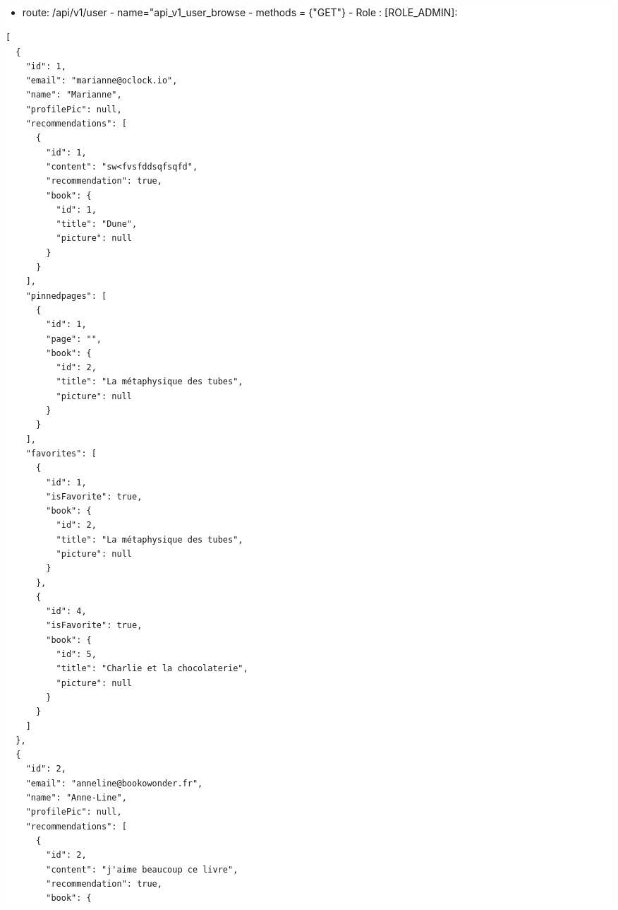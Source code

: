 - route: /api/v1/user - name="api_v1_user_browse - methods = {"GET"} - Role : [ROLE_ADMIN]:

```
[
  {
    "id": 1,
    "email": "marianne@oclock.io",
    "name": "Marianne",
    "profilePic": null,
    "recommendations": [
      {
        "id": 1,
        "content": "sw<fvsfddsqfsqfd",
        "recommendation": true,
        "book": {
          "id": 1,
          "title": "Dune",
          "picture": null
        }
      }
    ],
    "pinnedpages": [
      {
        "id": 1,
        "page": "",
        "book": {
          "id": 2,
          "title": "La métaphysique des tubes",
          "picture": null
        }
      }
    ],
    "favorites": [
      {
        "id": 1,
        "isFavorite": true,
        "book": {
          "id": 2,
          "title": "La métaphysique des tubes",
          "picture": null
        }
      },
      {
        "id": 4,
        "isFavorite": true,
        "book": {
          "id": 5,
          "title": "Charlie et la chocolaterie",
          "picture": null
        }
      }
    ]
  },
  {
    "id": 2,
    "email": "anneline@bookowonder.fr",
    "name": "Anne-Line",
    "profilePic": null,
    "recommendations": [
      {
        "id": 2,
        "content": "j'aime beaucoup ce livre",
        "recommendation": true,
        "book": {
```